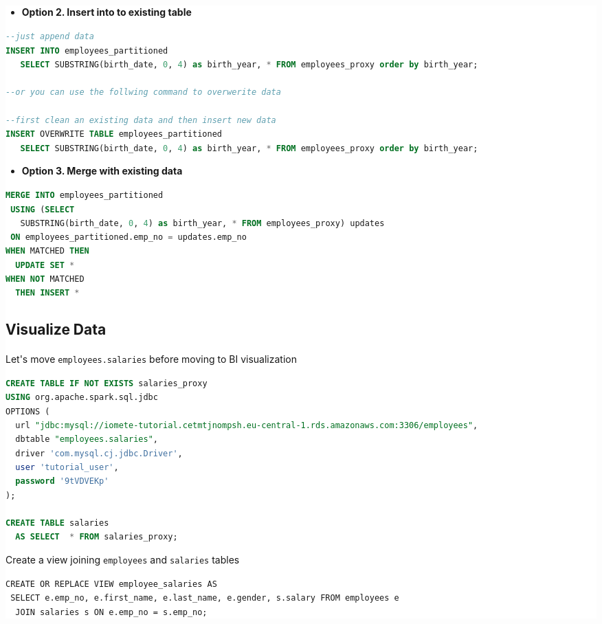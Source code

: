 - **Option 2. Insert into to existing table**

```sql
--just append data
INSERT INTO employees_partitioned
   SELECT SUBSTRING(birth_date, 0, 4) as birth_year, * FROM employees_proxy order by birth_year;

--or you can use the follwing command to overwerite data

--first clean an existing data and then insert new data
INSERT OVERWRITE TABLE employees_partitioned
   SELECT SUBSTRING(birth_date, 0, 4) as birth_year, * FROM employees_proxy order by birth_year;
```

- **Option 3. Merge with existing data**

```sql
MERGE INTO employees_partitioned
 USING (SELECT 
   SUBSTRING(birth_date, 0, 4) as birth_year, * FROM employees_proxy) updates
 ON employees_partitioned.emp_no = updates.emp_no
WHEN MATCHED THEN
  UPDATE SET *
WHEN NOT MATCHED
  THEN INSERT *
```


  

Visualize Data
--------------

Let's move `employees.salaries` before moving to BI visualization 

```sql
CREATE TABLE IF NOT EXISTS salaries_proxy
USING org.apache.spark.sql.jdbc
OPTIONS (
  url "jdbc:mysql://iomete-tutorial.cetmtjnompsh.eu-central-1.rds.amazonaws.com:3306/employees",
  dbtable "employees.salaries",
  driver 'com.mysql.cj.jdbc.Driver',
  user 'tutorial_user',
  password '9tVDVEKp'
);

CREATE TABLE salaries
  AS SELECT  * FROM salaries_proxy;
```

Create a view joining `employees` and `salaries` tables

```
CREATE OR REPLACE VIEW employee_salaries AS 
 SELECT e.emp_no, e.first_name, e.last_name, e.gender, s.salary FROM employees e
  JOIN salaries s ON e.emp_no = s.emp_no;
```
